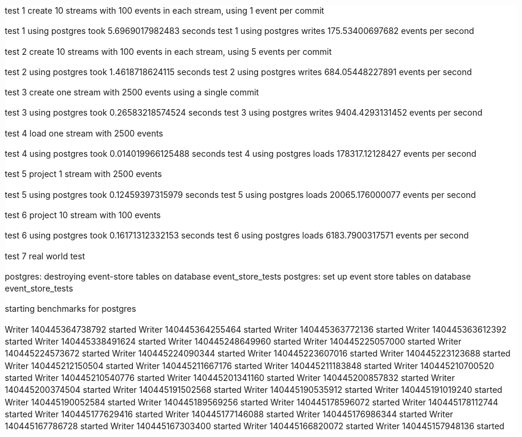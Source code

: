 test 1 create 10 streams with 100 events in each stream, using 1 event per commit

test 1 using postgres took 5.6969017982483 seconds
test 1 using postgres writes 175.53400697682 events per second

test 2 create 10 streams with 100 events in each stream, using 5 events per commit

test 2 using postgres took 1.4618718624115 seconds
test 2 using postgres writes 684.05448227891 events per second

test 3 create one stream with 2500 events using a single commit

test 3 using postgres took 0.26583218574524 seconds
test 3 using postgres writes 9404.4293131452 events per second

test 4 load one stream with 2500 events

test 4 using postgres took 0.014019966125488 seconds
test 4 using postgres loads 178317.12128427 events per second

test 5 project 1 stream with 2500 events

test 5 using postgres took 0.12459397315979 seconds
test 5 using postgres loads 20065.176000077 events per second

test 6 project 10 stream with 100 events

test 6 using postgres took 0.16171312332153 seconds
test 6 using postgres loads 6183.7900317571 events per second

test 7 real world test

postgres: destroying event-store tables on database event_store_tests
postgres: set up event store tables on database event_store_tests

starting benchmarks for postgres

Writer 140445364738792 started
Writer 140445364255464 started
Writer 140445363772136 started
Writer 140445363612392 started
Writer 140445338491624 started
Writer 140445248649960 started
Writer 140445225057000 started
Writer 140445224573672 started
Writer 140445224090344 started
Writer 140445223607016 started
Writer 140445223123688 started
Writer 140445212150504 started
Writer 140445211667176 started
Writer 140445211183848 started
Writer 140445210700520 started
Writer 140445210540776 started
Writer 140445201341160 started
Writer 140445200857832 started
Writer 140445200374504 started
Writer 140445191502568 started
Writer 140445190535912 started
Writer 140445191019240 started
Writer 140445190052584 started
Writer 140445189569256 started
Writer 140445178596072 started
Writer 140445178112744 started
Writer 140445177629416 started
Writer 140445177146088 started
Writer 140445176986344 started
Writer 140445167786728 started
Writer 140445167303400 started
Writer 140445166820072 started
Writer 140445157948136 started